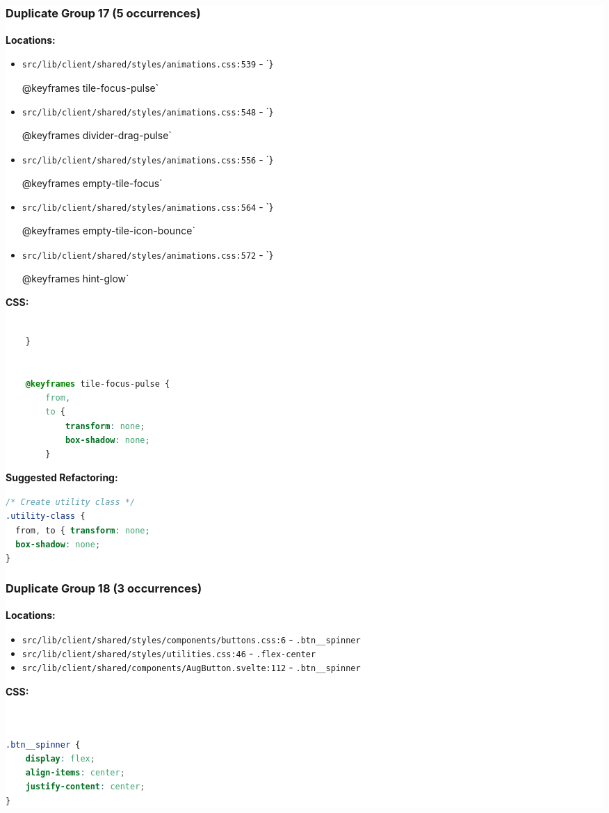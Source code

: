 ### Duplicate Group 17 (5 occurrences)

**Locations:**
- `src/lib/client/shared/styles/animations.css:539` - `}

	
	@keyframes tile-focus-pulse`
- `src/lib/client/shared/styles/animations.css:548` - `}

	@keyframes divider-drag-pulse`
- `src/lib/client/shared/styles/animations.css:556` - `}

	@keyframes empty-tile-focus`
- `src/lib/client/shared/styles/animations.css:564` - `}

	@keyframes empty-tile-icon-bounce`
- `src/lib/client/shared/styles/animations.css:572` - `}

	@keyframes hint-glow`

**CSS:**
```css

	}

	
	@keyframes tile-focus-pulse {
		from,
		to {
			transform: none;
			box-shadow: none;
		}
```

**Suggested Refactoring:**
```css
/* Create utility class */
.utility-class {
  from, to { transform: none;
  box-shadow: none;
}
```

### Duplicate Group 18 (3 occurrences)

**Locations:**
- `src/lib/client/shared/styles/components/buttons.css:6` - `.btn__spinner`
- `src/lib/client/shared/styles/utilities.css:46` - `.flex-center`
- `src/lib/client/shared/components/AugButton.svelte:112` - `.btn__spinner`

**CSS:**
```css


.btn__spinner {
	display: flex;
	align-items: center;
	justify-content: center;
}
```
